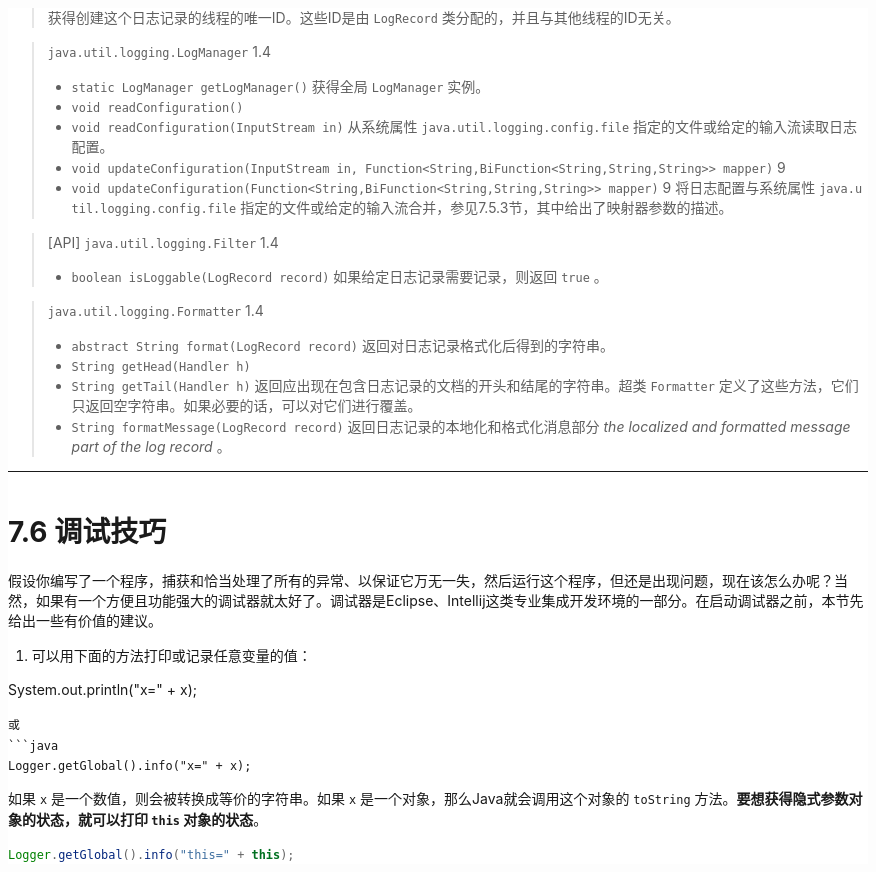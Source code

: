 > 获得创建这个日志记录的线程的唯一ID。这些ID是由 `LogRecord` 类分配的，并且与其他线程的ID无关。

> `java.util.logging.LogManager` 1.4
> - `static LogManager getLogManager()`
> 获得全局 `LogManager` 实例。
> - `void readConfiguration()`
> - `void readConfiguration(InputStream in)`
> 从系统属性 `java.util.logging.config.file` 指定的文件或给定的输入流读取日志配置。
> - `void updateConfiguration(InputStream in, Function<String,BiFunction<String,String,String>> mapper)` 9
> - `void updateConfiguration(Function<String,BiFunction<String,String,String>> mapper)` 9
> 将日志配置与系统属性 `java.util.logging.config.file` 指定的文件或给定的输入流合并，参见7.5.3节，其中给出了映射器参数的描述。

> [API] `java.util.logging.Filter` 1.4
> - `boolean isLoggable(LogRecord record)`
> 如果给定日志记录需要记录，则返回 `true` 。

> `java.util.logging.Formatter` 1.4
> - `abstract String format(LogRecord record)`
> 返回对日志记录格式化后得到的字符串。
> - `String getHead(Handler h)`
> - `String getTail(Handler h)`
> 返回应出现在包含日志记录的文档的开头和结尾的字符串。超类 `Formatter` 定义了这些方法，它们只返回空字符串。如果必要的话，可以对它们进行覆盖。
> - `String formatMessage(LogRecord record)`
> 返回日志记录的本地化和格式化消息部分 *the localized and formatted message part of the log record* 。

---
# 7.6 调试技巧
假设你编写了一个程序，捕获和恰当处理了所有的异常、以保证它万无一失，然后运行这个程序，但还是出现问题，现在该怎么办呢？当然，如果有一个方便且功能强大的调试器就太好了。调试器是Eclipse、Intellij这类专业集成开发环境的一部分。在启动调试器之前，本节先给出一些有价值的建议。

1. 可以用下面的方法打印或记录任意变量的值：
   ```java
System.out.println("x=" + x);
   ```
或
   ```java
Logger.getGlobal().info("x=" + x);
   ```
如果 `x` 是一个数值，则会被转换成等价的字符串。如果 `x` 是一个对象，那么Java就会调用这个对象的 `toString` 方法。**要想获得隐式参数对象的状态，就可以打印 `this` 对象的状态**。
   ```java
Logger.getGlobal().info("this=" + this);
   ```
